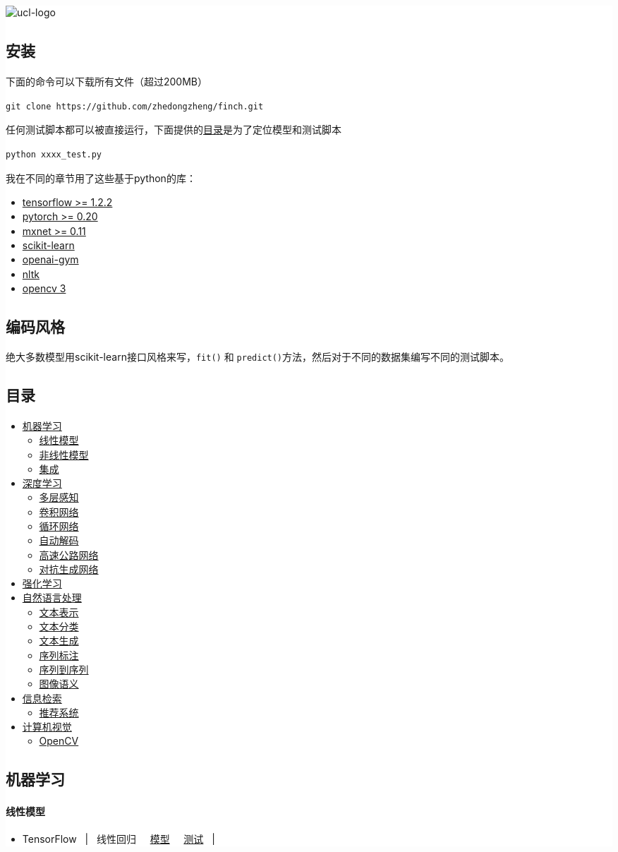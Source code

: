 ![ucl-logo](http://static.ucl.ac.uk/img/ucl-logo.svg)

## 安装
下面的命令可以下载所有文件（超过200MB）
```
git clone https://github.com/zhedongzheng/finch.git
```
任何测试脚本都可以被直接运行，下面提供的[目录](https://github.com/zhedongzheng/finch/blob/master/README-CH.md#目录)是为了定位模型和测试脚本
```
python xxxx_test.py
```
我在不同的章节用了这些基于python的库：
* [tensorflow >= 1.2.2](https://www.tensorflow.org/)
* [pytorch >= 0.20](http://pytorch.org/)
* [mxnet >= 0.11](https://mxnet.incubator.apache.org/)
* [scikit-learn](http://scikit-learn.org/)
* [openai-gym](https://github.com/openai/gym)
* [nltk](http://www.nltk.org/)
* [opencv 3](http://opencv.org/)
## 编码风格
绝大多数模型用scikit-learn接口风格来写，```fit()``` 和 ```predict()```方法，然后对于不同的数据集编写不同的测试脚本。

## 目录
* [机器学习](https://github.com/zhedongzheng/finch/blob/master/README-CH.md#机器学习)
    * [线性模型](https://github.com/zhedongzheng/finch/blob/master/README-CH.md#线性模型)
    * [非线性模型](https://github.com/zhedongzheng/finch/blob/master/README-CH.md#非线性模型)
    * [集成](https://github.com/zhedongzheng/finch/blob/master/README-CH.md#集成)
* [深度学习](https://github.com/zhedongzheng/finch/blob/master/README-CH.md#深度学习)
    * [多层感知](https://github.com/zhedongzheng/finch/blob/master/README-CH.md#多层感知)
    * [卷积网络](https://github.com/zhedongzheng/finch/blob/master/README-CH.md#卷积网络)
    * [循环网络](https://github.com/zhedongzheng/finch/blob/master/README-CH.md#循环网络)
    * [自动解码](https://github.com/zhedongzheng/finch/blob/master/README-CH.md#自动解码)
    * [高速公路网络](https://github.com/zhedongzheng/finch/blob/master/README-CH.md#高速公路网络)
    * [对抗生成网络](https://github.com/zhedongzheng/finch/blob/master/README-CH.md#对抗生成网络)
* [强化学习](https://github.com/zhedongzheng/finch/blob/master/README-CH.md#强化学习)
* [自然语言处理](https://github.com/zhedongzheng/finch/blob/master/README-CH.md#自然语言处理)
    * [文本表示](https://github.com/zhedongzheng/finch/blob/master/README-CH.md#文本表示)
    * [文本分类](https://github.com/zhedongzheng/finch/blob/master/README-CH.md#文本分类)
    * [文本生成](https://github.com/zhedongzheng/finch/blob/master/README-CH.md#文本生成)
    * [序列标注](https://github.com/zhedongzheng/finch/blob/master/README-CH.md#序列标注)
    * [序列到序列](https://github.com/zhedongzheng/finch/blob/master/README-CH.md#序列到序列)
    * [图像语义](https://github.com/zhedongzheng/finch/blob/master/README-CH.md#图像语义)
* [信息检索](https://github.com/zhedongzheng/finch/blob/master/README-CH.md#信息检索)
    * [推荐系统](https://github.com/zhedongzheng/finch/blob/master/README-CH.md#推荐系统)
* [计算机视觉](https://github.com/zhedongzheng/finch/blob/master/README-CH.md#计算机视觉)
    * [OpenCV](https://github.com/zhedongzheng/finch/blob/master/README-CH.md#opencv)

## 机器学习
#### 线性模型
* TensorFlow &nbsp; | &nbsp; 线性回归 &nbsp; &nbsp; [模型](https://github.com/zhedongzheng/finch/blob/master/tensorflow-models/linear_model/linear_regr.py) &nbsp; &nbsp; [测试](https://github.com/zhedongzheng/finch/blob/master/tensorflow-models/linear_model/linear_regr_test.py) &nbsp; | &nbsp;
